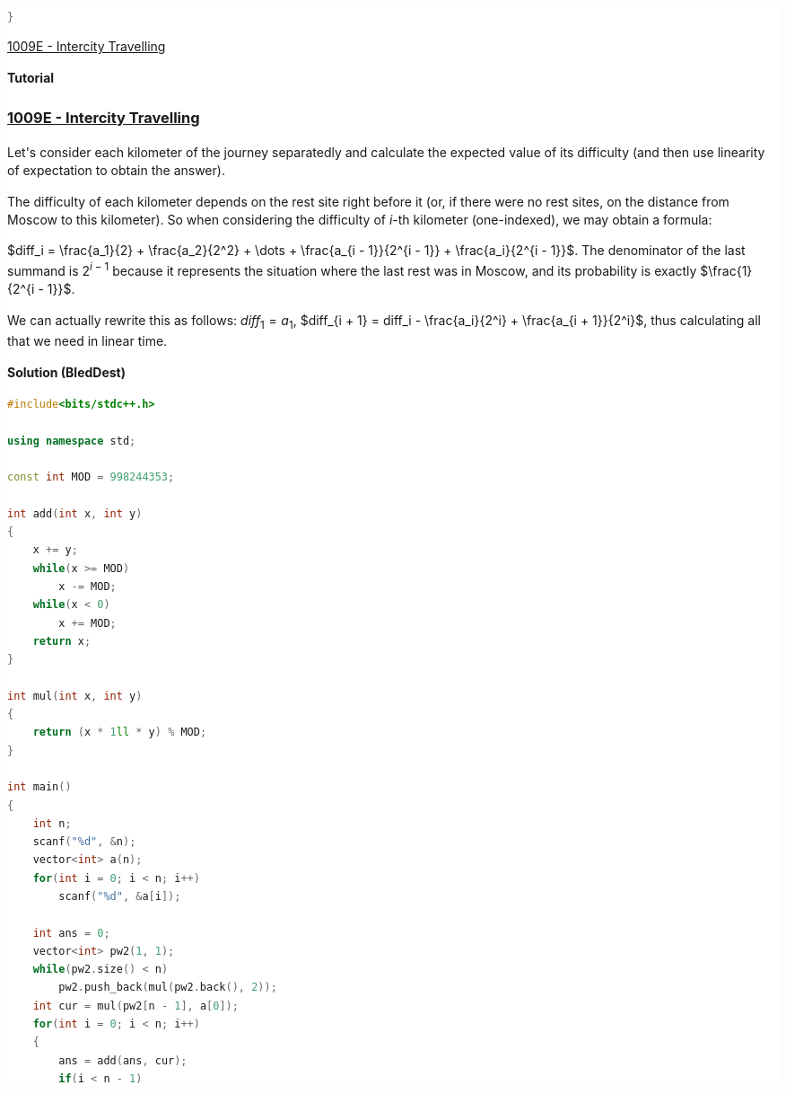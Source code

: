 ```cpp
}

```
[1009E - Intercity Travelling](../problems/E._Intercity_Travelling.md "Educational Codeforces Round 47 (Rated for Div. 2)")

 **Tutorial**
### [1009E - Intercity Travelling](../problems/E._Intercity_Travelling.md "Educational Codeforces Round 47 (Rated for Div. 2)")

Let's consider each kilometer of the journey separatedly and calculate the expected value of its difficulty (and then use linearity of expectation to obtain the answer).

The difficulty of each kilometer depends on the rest site right before it (or, if there were no rest sites, on the distance from Moscow to this kilometer). So when considering the difficulty of $i$-th kilometer (one-indexed), we may obtain a formula:

$diff_i = \frac{a_1}{2} + \frac{a_2}{2^2} + \dots + \frac{a_{i - 1}}{2^{i - 1}} + \frac{a_i}{2^{i - 1}}$. The denominator of the last summand is $2^{i - 1}$ because it represents the situation where the last rest was in Moscow, and its probability is exactly $\frac{1}{2^{i - 1}}$.

We can actually rewrite this as follows: $diff_1 = a_1$, $diff_{i + 1} = diff_i - \frac{a_i}{2^i} + \frac{a_{i + 1}}{2^i}$, thus calculating all that we need in linear time.

 **Solution (BledDest)**
```cpp
#include<bits/stdc++.h>

using namespace std;

const int MOD = 998244353;

int add(int x, int y)
{
    x += y;
    while(x >= MOD)
        x -= MOD;
    while(x < 0)
        x += MOD;
    return x;
}

int mul(int x, int y)
{
    return (x * 1ll * y) % MOD;
}

int main()
{
    int n;
    scanf("%d", &n);
    vector<int> a(n);
    for(int i = 0; i < n; i++)
        scanf("%d", &a[i]);
        
    int ans = 0;
    vector<int> pw2(1, 1);
    while(pw2.size() < n)
        pw2.push_back(mul(pw2.back(), 2));
    int cur = mul(pw2[n - 1], a[0]);
    for(int i = 0; i < n; i++)
    {
        ans = add(ans, cur);
        if(i < n - 1)
```